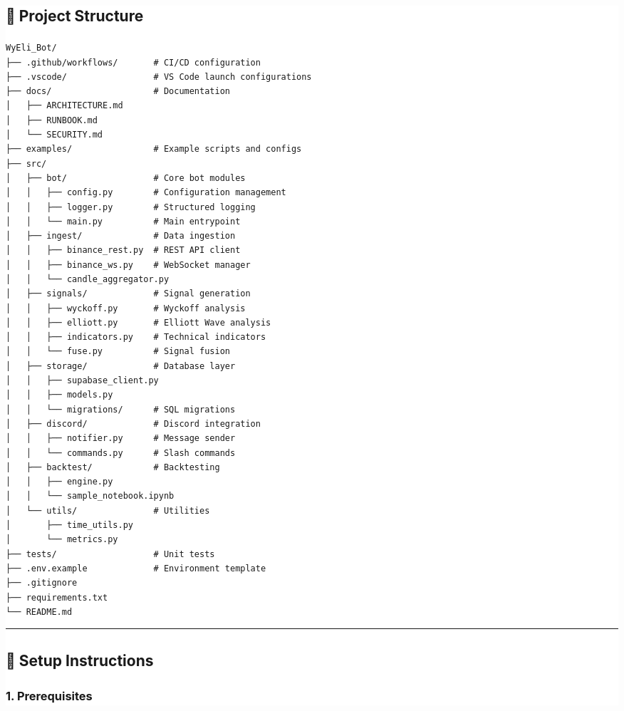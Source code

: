
## 📁 Project Structure

```
WyEli_Bot/
├── .github/workflows/       # CI/CD configuration
├── .vscode/                 # VS Code launch configurations
├── docs/                    # Documentation
│   ├── ARCHITECTURE.md
│   ├── RUNBOOK.md
│   └── SECURITY.md
├── examples/                # Example scripts and configs
├── src/
│   ├── bot/                 # Core bot modules
│   │   ├── config.py        # Configuration management
│   │   ├── logger.py        # Structured logging
│   │   └── main.py          # Main entrypoint
│   ├── ingest/              # Data ingestion
│   │   ├── binance_rest.py  # REST API client
│   │   ├── binance_ws.py    # WebSocket manager
│   │   └── candle_aggregator.py
│   ├── signals/             # Signal generation
│   │   ├── wyckoff.py       # Wyckoff analysis
│   │   ├── elliott.py       # Elliott Wave analysis
│   │   ├── indicators.py    # Technical indicators
│   │   └── fuse.py          # Signal fusion
│   ├── storage/             # Database layer
│   │   ├── supabase_client.py
│   │   ├── models.py
│   │   └── migrations/      # SQL migrations
│   ├── discord/             # Discord integration
│   │   ├── notifier.py      # Message sender
│   │   └── commands.py      # Slash commands
│   ├── backtest/            # Backtesting
│   │   ├── engine.py
│   │   └── sample_notebook.ipynb
│   └── utils/               # Utilities
│       ├── time_utils.py
│       └── metrics.py
├── tests/                   # Unit tests
├── .env.example             # Environment template
├── .gitignore
├── requirements.txt
└── README.md
```

---

## 🔧 Setup Instructions

### 1. Prerequisites
